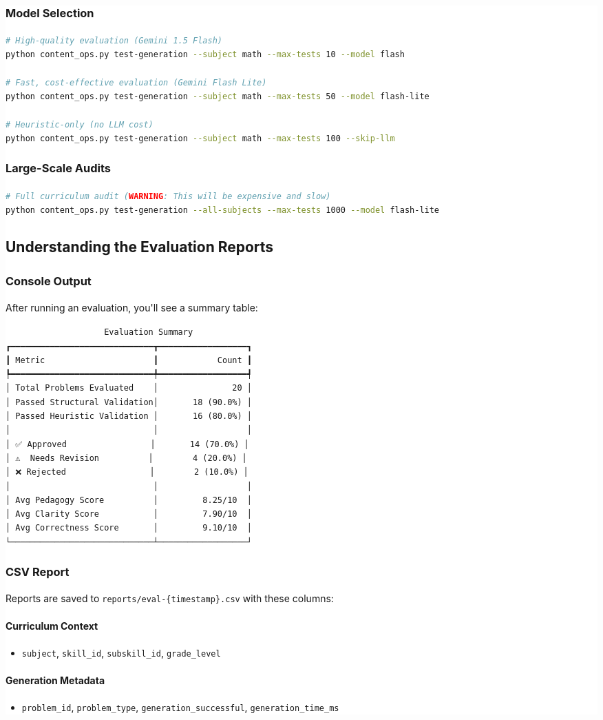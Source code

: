 ### Model Selection

```bash
# High-quality evaluation (Gemini 1.5 Flash)
python content_ops.py test-generation --subject math --max-tests 10 --model flash

# Fast, cost-effective evaluation (Gemini Flash Lite)
python content_ops.py test-generation --subject math --max-tests 50 --model flash-lite

# Heuristic-only (no LLM cost)
python content_ops.py test-generation --subject math --max-tests 100 --skip-llm
```

### Large-Scale Audits

```bash
# Full curriculum audit (WARNING: This will be expensive and slow)
python content_ops.py test-generation --all-subjects --max-tests 1000 --model flash-lite
```

## Understanding the Evaluation Reports

### Console Output

After running an evaluation, you'll see a summary table:

```
                    Evaluation Summary
┏━━━━━━━━━━━━━━━━━━━━━━━━━━━━━┳━━━━━━━━━━━━━━━━━━┓
┃ Metric                      ┃            Count ┃
┡━━━━━━━━━━━━━━━━━━━━━━━━━━━━━╇━━━━━━━━━━━━━━━━━━┩
│ Total Problems Evaluated    │               20 │
│ Passed Structural Validation│       18 (90.0%) │
│ Passed Heuristic Validation │       16 (80.0%) │
│                             │                  │
│ ✅ Approved                 │       14 (70.0%) │
│ ⚠️  Needs Revision          │        4 (20.0%) │
│ ❌ Rejected                 │        2 (10.0%) │
│                             │                  │
│ Avg Pedagogy Score          │         8.25/10  │
│ Avg Clarity Score           │         7.90/10  │
│ Avg Correctness Score       │         9.10/10  │
└─────────────────────────────┴──────────────────┘
```

### CSV Report

Reports are saved to `reports/eval-{timestamp}.csv` with these columns:

#### Curriculum Context
- `subject`, `skill_id`, `subskill_id`, `grade_level`

#### Generation Metadata
- `problem_id`, `problem_type`, `generation_successful`, `generation_time_ms`
